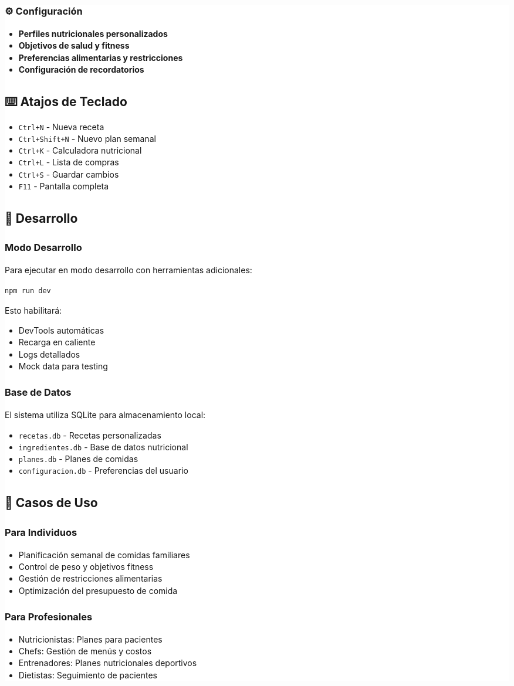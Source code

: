 ### ⚙️ Configuración
- **Perfiles nutricionales personalizados**
- **Objetivos de salud y fitness**
- **Preferencias alimentarias y restricciones**
- **Configuración de recordatorios**

## ⌨️ Atajos de Teclado

- `Ctrl+N` - Nueva receta
- `Ctrl+Shift+N` - Nuevo plan semanal
- `Ctrl+K` - Calculadora nutricional
- `Ctrl+L` - Lista de compras
- `Ctrl+S` - Guardar cambios
- `F11` - Pantalla completa

## 🔧 Desarrollo

### Modo Desarrollo

Para ejecutar en modo desarrollo con herramientas adicionales:

```bash
npm run dev
```

Esto habilitará:
- DevTools automáticas
- Recarga en caliente
- Logs detallados
- Mock data para testing

### Base de Datos

El sistema utiliza SQLite para almacenamiento local:
- `recetas.db` - Recetas personalizadas
- `ingredientes.db` - Base de datos nutricional
- `planes.db` - Planes de comidas
- `configuracion.db` - Preferencias del usuario

## 🎯 Casos de Uso

### Para Individuos
- Planificación semanal de comidas familiares
- Control de peso y objetivos fitness
- Gestión de restricciones alimentarias
- Optimización del presupuesto de comida

### Para Profesionales
- Nutricionistas: Planes para pacientes
- Chefs: Gestión de menús y costos
- Entrenadores: Planes nutricionales deportivos
- Dietistas: Seguimiento de pacientes
